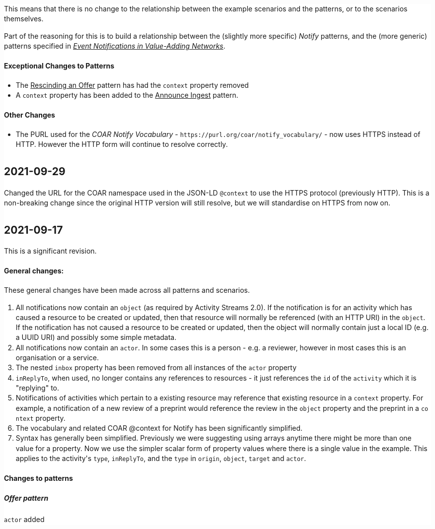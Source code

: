 This means that there is no change to the relationship between the example scenarios and the patterns, or to the scenarios themselves.

Part of the reasoning for this is to build a relationship between the (slightly more specific) _Notify_ patterns, and the (more generic) patterns specified in _[Event Notifications in Value-Adding Networks](https://www.eventnotifications.net)_.

#### Exceptional Changes to Patterns
* The [Rescinding an Offer](/specification/patterns/undo-offer/) pattern has had the `context` property removed
* A `context` property has been added to the [Announce Ingest](/specification/patterns/announce-ingest/) pattern.

#### Other Changes
* The PURL used for the _COAR Notify Vocabulary_ - `https://purl.org/coar/notify_vocabulary/` - now uses HTTPS instead of HTTP. However the HTTP form will continue to resolve correctly.

## 2021-09-29
Changed the URL for the COAR namespace used in the JSON-LD `@context` to use the HTTPS protocol (previously HTTP). This is a non-breaking change since the original HTTP version will still resolve, but we will standardise on HTTPS from now on.

## 2021-09-17
This is a significant revision.

#### General changes:
These general changes have been made across all patterns and scenarios.
1. All notifications now contain an `object` (as required by Activity Streams 2.0). If the notification is for an activity which has caused a resource to be created or updated, then that resource will normally be referenced (with an HTTP URI) in the `object`. If the notification has not caused a resource to be created or updated, then the object will normally contain just a local ID (e.g. a UUID URI) and possibly some simple metadata.
2. All notifications now contain an `actor`. In some cases this is a person - e.g. a reviewer, however in most cases this is an organisation or a service.
3. The nested `inbox` property has been removed from all instances of the `actor` property
4. `inReplyTo`, when used, no longer contains any references to resources - it just references the `id` of the `activity` which it is "replying" to.
5. Notifications of activities which pertain to a existing resource may reference that existing resource in a `context` property. For example, a notification of a new review of a preprint would reference the review in the `object` property and the preprint in a `context` property.
6. The vocabulary and related COAR @context for Notify has been significantly simplified.
7. Syntax has generally been simplified. Previously we were suggesting using arrays anytime there might be more than one value for a property. Now we use the simpler scalar form of property values where there is a single value in the example. This applies to the activity's `type`, `inReplyTo`, and the `type` in `origin`, `object`, `target` and `actor`.

#### Changes to patterns

##### Offer pattern
`actor` added
